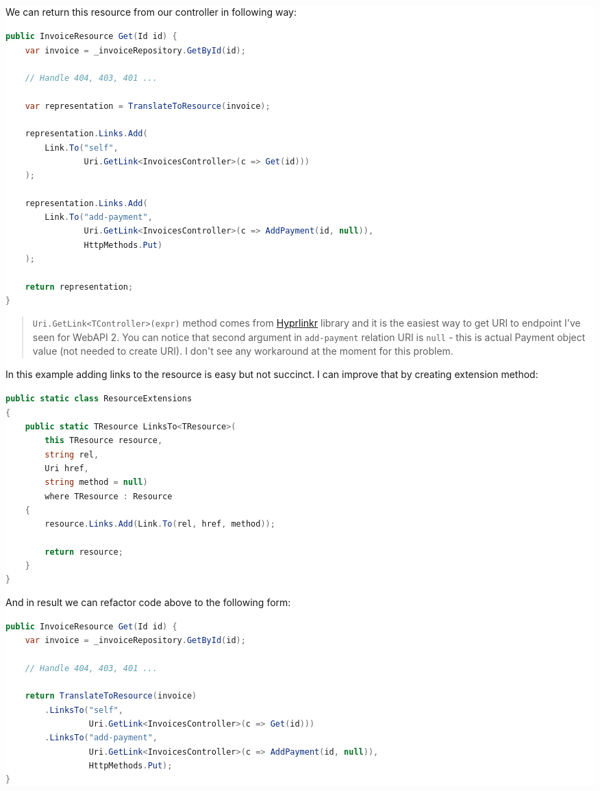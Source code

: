 We can return this resource from our controller in following way:

```csharp
public InvoiceResource Get(Id id) {
    var invoice = _invoiceRepository.GetById(id);

    // Handle 404, 403, 401 ...

    var representation = TranslateToResource(invoice);

    representation.Links.Add(
        Link.To("self", 
                Uri.GetLink<InvoicesController>(c => Get(id)))
    );

    representation.Links.Add(
        Link.To("add-payment",
                Uri.GetLink<InvoicesController>(c => AddPayment(id, null)), 
                HttpMethods.Put)
    );

    return representation;
}
```
> `Uri.GetLink<TController>(expr)` method comes from [Hyprlinkr](https://github.com/ploeh/Hyprlinkr) library and it is the easiest way to get URI to endpoint I've seen for WebAPI 2. 
> You can notice that second argument in `add-payment` relation URI is `null` - this is actual Payment object value (not needed to create URI). I don't see any workaround at the moment for this problem.

In this example adding links to the resource is easy but not succinct. I can improve that by creating extension method:

```csharp
public static class ResourceExtensions
{
    public static TResource LinksTo<TResource>(
        this TResource resource,
        string rel, 
        Uri href, 
        string method = null)
        where TResource : Resource
    {
        resource.Links.Add(Link.To(rel, href, method));

        return resource;
    } 
}
```

And in result we can refactor code above to the following form:

```csharp
public InvoiceResource Get(Id id) {
    var invoice = _invoiceRepository.GetById(id);

    // Handle 404, 403, 401 ...

    return TranslateToResource(invoice)
        .LinksTo("self", 
                 Uri.GetLink<InvoicesController>(c => Get(id)))
        .LinksTo("add-payment", 
                 Uri.GetLink<InvoicesController>(c => AddPayment(id, null)),
                 HttpMethods.Put);
}
```

